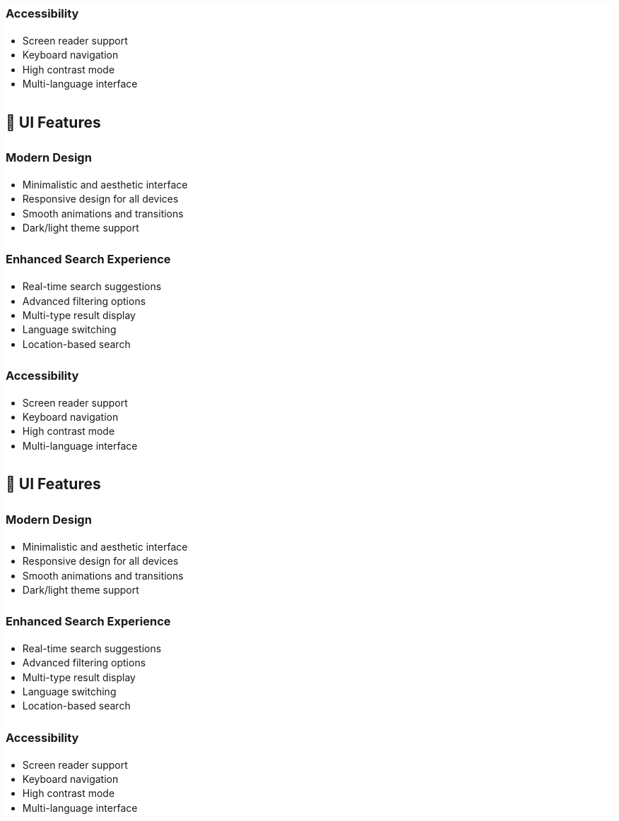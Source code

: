 ### Accessibility
- Screen reader support
- Keyboard navigation
- High contrast mode
- Multi-language interface

## 🎨 UI Features

### Modern Design
- Minimalistic and aesthetic interface
- Responsive design for all devices
- Smooth animations and transitions
- Dark/light theme support

### Enhanced Search Experience
- Real-time search suggestions
- Advanced filtering options
- Multi-type result display
- Language switching
- Location-based search

### Accessibility
- Screen reader support
- Keyboard navigation
- High contrast mode
- Multi-language interface

## 🎨 UI Features

### Modern Design
- Minimalistic and aesthetic interface
- Responsive design for all devices
- Smooth animations and transitions
- Dark/light theme support

### Enhanced Search Experience
- Real-time search suggestions
- Advanced filtering options
- Multi-type result display
- Language switching
- Location-based search

### Accessibility
- Screen reader support
- Keyboard navigation
- High contrast mode
- Multi-language interface
